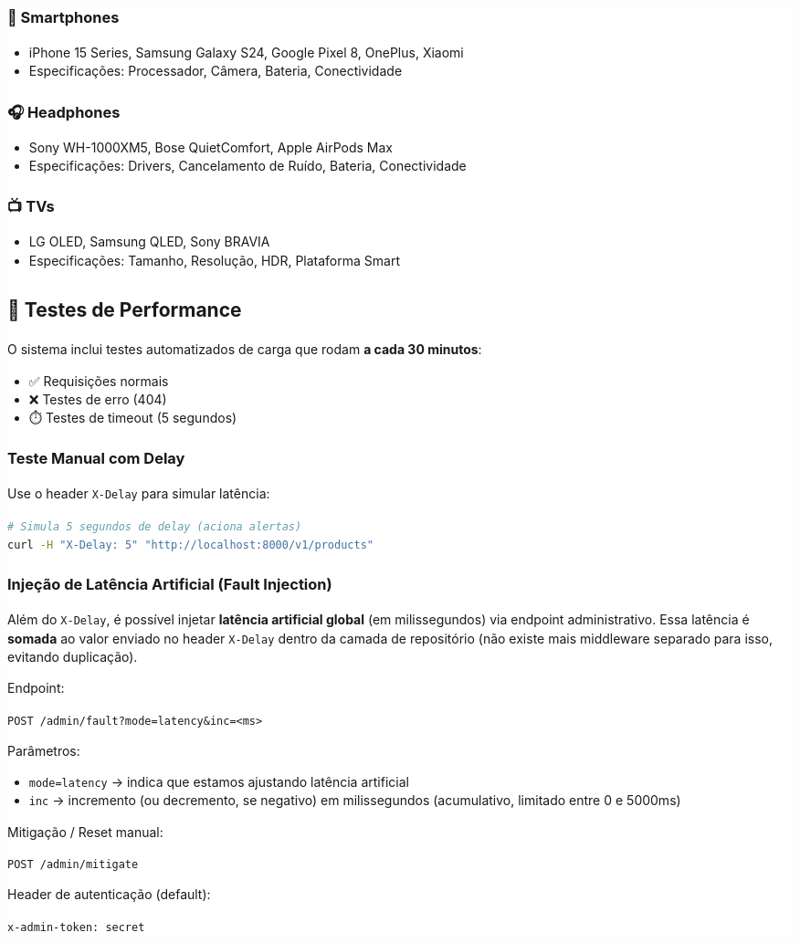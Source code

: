 ### 📱 Smartphones
- iPhone 15 Series, Samsung Galaxy S24, Google Pixel 8, OnePlus, Xiaomi
- Especificações: Processador, Câmera, Bateria, Conectividade

### 🎧 Headphones
- Sony WH-1000XM5, Bose QuietComfort, Apple AirPods Max
- Especificações: Drivers, Cancelamento de Ruído, Bateria, Conectividade

### 📺 TVs
- LG OLED, Samsung QLED, Sony BRAVIA
- Especificações: Tamanho, Resolução, HDR, Plataforma Smart

## 🧪 Testes de Performance

O sistema inclui testes automatizados de carga que rodam **a cada 30 minutos**:

- ✅ Requisições normais
- ❌ Testes de erro (404)
- ⏱️ Testes de timeout (5 segundos)

### Teste Manual com Delay

Use o header `X-Delay` para simular latência:

```bash
# Simula 5 segundos de delay (aciona alertas)
curl -H "X-Delay: 5" "http://localhost:8000/v1/products"
```

### Injeção de Latência Artificial (Fault Injection)

Além do `X-Delay`, é possível injetar **latência artificial global** (em milissegundos) via endpoint administrativo. Essa latência é **somada** ao valor enviado no header `X-Delay` dentro da camada de repositório (não existe mais middleware separado para isso, evitando duplicação).

Endpoint:
```
POST /admin/fault?mode=latency&inc=<ms>
```
Parâmetros:
- `mode=latency` → indica que estamos ajustando latência artificial
- `inc` → incremento (ou decremento, se negativo) em milissegundos (acumulativo, limitado entre 0 e 5000ms)

Mitigação / Reset manual:
```
POST /admin/mitigate
```

Header de autenticação (default):
```
x-admin-token: secret
```
